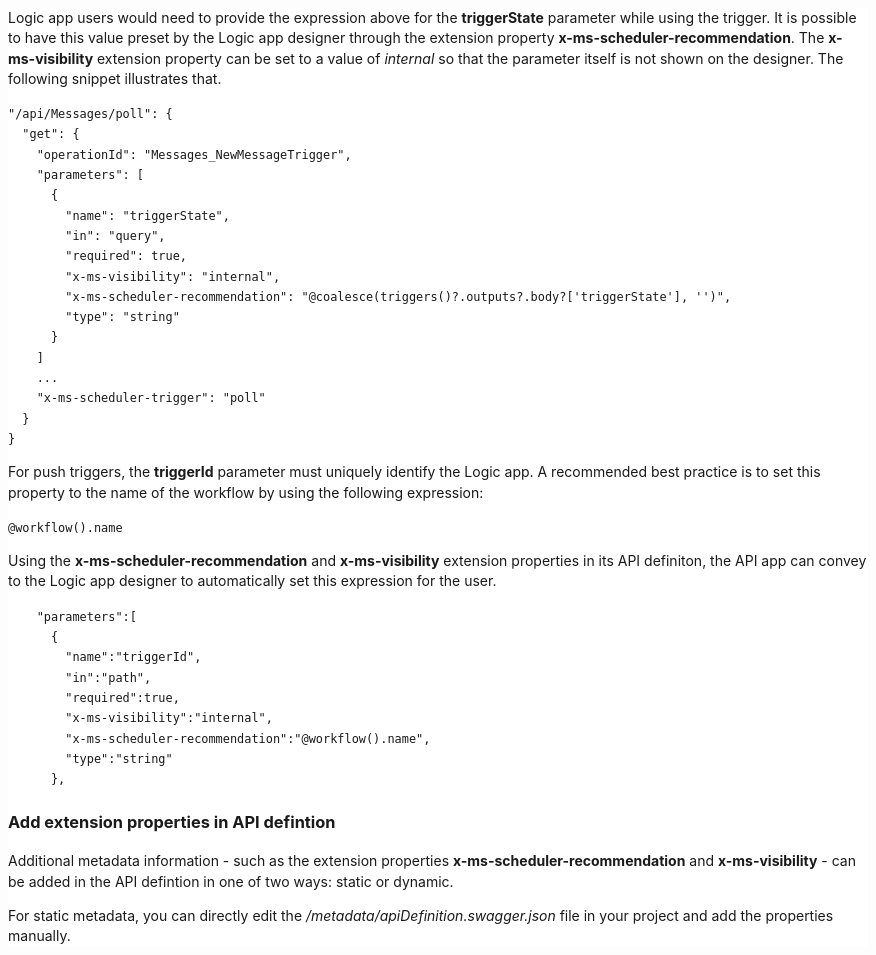 Logic app users would need to provide the expression above for the **triggerState** parameter while using the trigger. It is possible to have this value preset by the Logic app designer through the extension property **x-ms-scheduler-recommendation**.  The **x-ms-visibility** extension property can be set to a value of *internal* so that the parameter itself is not shown on the designer.  The following snippet illustrates that.

```
"/api/Messages/poll": {
  "get": {
    "operationId": "Messages_NewMessageTrigger",
    "parameters": [
      {
        "name": "triggerState",
        "in": "query",
        "required": true,
        "x-ms-visibility": "internal",
        "x-ms-scheduler-recommendation": "@coalesce(triggers()?.outputs?.body?['triggerState'], '')",
        "type": "string"
      }
    ]
    ...
    "x-ms-scheduler-trigger": "poll"
  }
}
```

For push triggers, the **triggerId** parameter must uniquely identify the Logic app. A recommended best practice is to set this property to the name of the workflow by using the following expression:

```
@workflow().name
```

Using the **x-ms-scheduler-recommendation** and **x-ms-visibility** extension properties in its API definiton, the API app can convey to the Logic app designer to automatically set this expression for the user.

```
    "parameters":[  
      {  
        "name":"triggerId",
        "in":"path",
        "required":true,
        "x-ms-visibility":"internal",
        "x-ms-scheduler-recommendation":"@workflow().name",
        "type":"string"
      },
```

### Add extension properties in API defintion
Additional metadata information - such as the extension properties **x-ms-scheduler-recommendation** and **x-ms-visibility** - can be added in the API defintion in one of two ways: static or dynamic.

For static metadata, you can directly edit the */metadata/apiDefinition.swagger.json* file in your project and add the properties manually.
